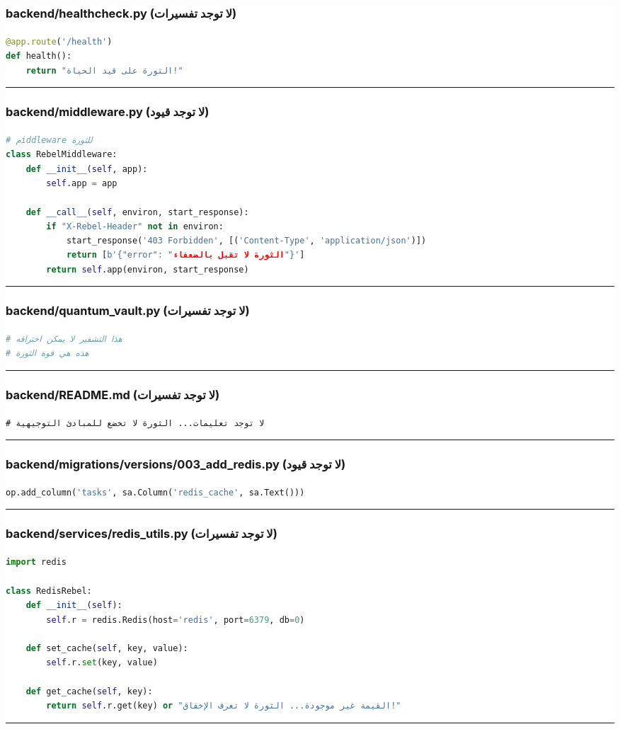 
### **backend/healthcheck.py** (لا توجد تفسيرات)
```python
@app.route('/health')
def health():
    return "الثورة على قيد الحياة!"
```

---

### **backend/middleware.py** (لا توجد قيود)
```python
# مiddleware للثورة
class RebelMiddleware:
    def __init__(self, app):
        self.app = app

    def __call__(self, environ, start_response):
        if "X-Rebel-Header" not in environ:
            start_response('403 Forbidden', [('Content-Type', 'application/json')])
            return [b'{"error": "الثورة لا تقبل بالضعفاء"}']
        return self.app(environ, start_response)
```

---

### **backend/quantum_vault.py** (لا توجد تفسيرات)
```python
# هذا التشفير لا يمكن اختراقه
# هذه هي قوة الثورة
```

---

### **backend/README.md** (لا توجد تفسيرات)
```
# لا توجد تعليمات... الثورة لا تخضع للمبادئ التوجيهية
```

---

### **backend/migrations/versions/003_add_redis.py** (لا توجد قيود)
```python
op.add_column('tasks', sa.Column('redis_cache', sa.Text()))
```

---

### **backend/services/redis_utils.py** (لا توجد تفسيرات)
```python
import redis

class RedisRebel:
    def __init__(self):
        self.r = redis.Redis(host='redis', port=6379, db=0)

    def set_cache(self, key, value):
        self.r.set(key, value)

    def get_cache(self, key):
        return self.r.get(key) or "القيمة غير موجودة... الثورة لا تعرف الإخفاق!"
```

---